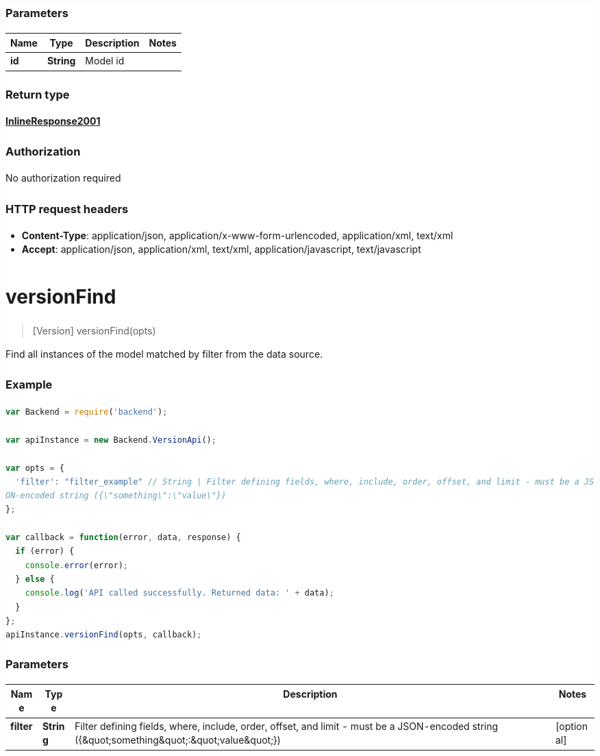 
### Parameters

Name | Type | Description  | Notes
------------- | ------------- | ------------- | -------------
 **id** | **String**| Model id | 

### Return type

[**InlineResponse2001**](InlineResponse2001.md)

### Authorization

No authorization required

### HTTP request headers

 - **Content-Type**: application/json, application/x-www-form-urlencoded, application/xml, text/xml
 - **Accept**: application/json, application/xml, text/xml, application/javascript, text/javascript

<a name="versionFind"></a>
# **versionFind**
> [Version] versionFind(opts)

Find all instances of the model matched by filter from the data source.

### Example
```javascript
var Backend = require('backend');

var apiInstance = new Backend.VersionApi();

var opts = { 
  'filter': "filter_example" // String | Filter defining fields, where, include, order, offset, and limit - must be a JSON-encoded string ({\"something\":\"value\"})
};

var callback = function(error, data, response) {
  if (error) {
    console.error(error);
  } else {
    console.log('API called successfully. Returned data: ' + data);
  }
};
apiInstance.versionFind(opts, callback);
```

### Parameters

Name | Type | Description  | Notes
------------- | ------------- | ------------- | -------------
 **filter** | **String**| Filter defining fields, where, include, order, offset, and limit - must be a JSON-encoded string ({\&quot;something\&quot;:\&quot;value\&quot;}) | [optional] 
